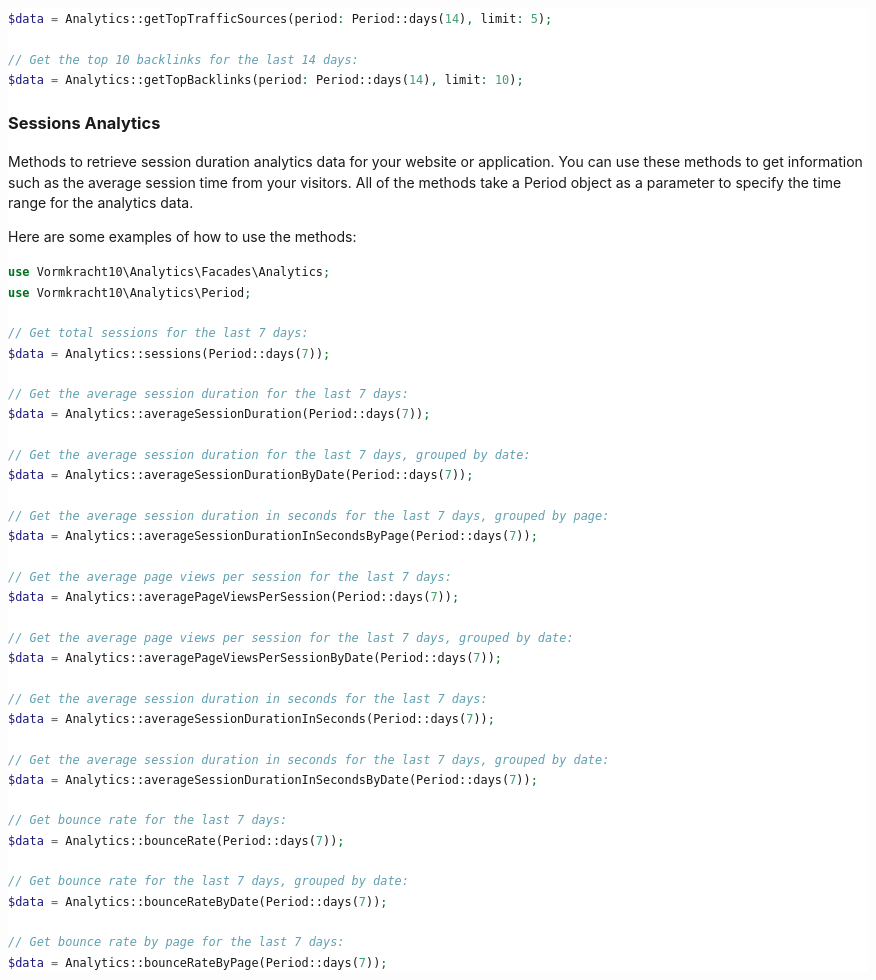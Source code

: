 ````php
$data = Analytics::getTopTrafficSources(period: Period::days(14), limit: 5);

// Get the top 10 backlinks for the last 14 days:
$data = Analytics::getTopBacklinks(period: Period::days(14), limit: 10);
````

### Sessions Analytics

Methods to retrieve session duration analytics data for your website or application. You can use these methods to get information such as the average session time from your visitors. All of the methods take a Period object as a parameter to specify the time range for the analytics data.

Here are some examples of how to use the methods:

```php
use Vormkracht10\Analytics\Facades\Analytics;
use Vormkracht10\Analytics\Period;

// Get total sessions for the last 7 days:
$data = Analytics::sessions(Period::days(7));

// Get the average session duration for the last 7 days:
$data = Analytics::averageSessionDuration(Period::days(7));

// Get the average session duration for the last 7 days, grouped by date:
$data = Analytics::averageSessionDurationByDate(Period::days(7));

// Get the average session duration in seconds for the last 7 days, grouped by page:
$data = Analytics::averageSessionDurationInSecondsByPage(Period::days(7));

// Get the average page views per session for the last 7 days:
$data = Analytics::averagePageViewsPerSession(Period::days(7));

// Get the average page views per session for the last 7 days, grouped by date:
$data = Analytics::averagePageViewsPerSessionByDate(Period::days(7));

// Get the average session duration in seconds for the last 7 days:
$data = Analytics::averageSessionDurationInSeconds(Period::days(7));

// Get the average session duration in seconds for the last 7 days, grouped by date:
$data = Analytics::averageSessionDurationInSecondsByDate(Period::days(7));

// Get bounce rate for the last 7 days:
$data = Analytics::bounceRate(Period::days(7));

// Get bounce rate for the last 7 days, grouped by date:
$data = Analytics::bounceRateByDate(Period::days(7));

// Get bounce rate by page for the last 7 days:
$data = Analytics::bounceRateByPage(Period::days(7));
```
